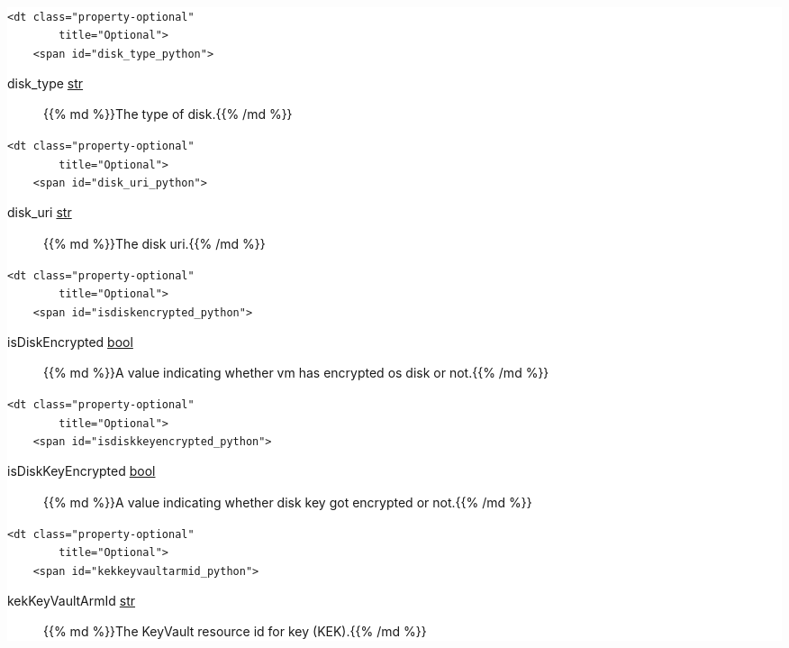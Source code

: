     <dt class="property-optional"
            title="Optional">
        <span id="disk_type_python">
<a href="#disk_type_python" style="color: inherit; text-decoration: inherit;">disk_<wbr>type</a>
</span> 
        <span class="property-indicator"></span>
        <span class="property-type"><a href="https://docs.python.org/3/library/stdtypes.html">str</a></span>
    </dt>
    <dd>{{% md %}}The type of disk.{{% /md %}}</dd>

    <dt class="property-optional"
            title="Optional">
        <span id="disk_uri_python">
<a href="#disk_uri_python" style="color: inherit; text-decoration: inherit;">disk_<wbr>uri</a>
</span> 
        <span class="property-indicator"></span>
        <span class="property-type"><a href="https://docs.python.org/3/library/stdtypes.html">str</a></span>
    </dt>
    <dd>{{% md %}}The disk uri.{{% /md %}}</dd>

    <dt class="property-optional"
            title="Optional">
        <span id="isdiskencrypted_python">
<a href="#isdiskencrypted_python" style="color: inherit; text-decoration: inherit;">is<wbr>Disk<wbr>Encrypted</a>
</span> 
        <span class="property-indicator"></span>
        <span class="property-type"><a href="https://docs.python.org/3/library/stdtypes.html">bool</a></span>
    </dt>
    <dd>{{% md %}}A value indicating whether vm has encrypted os disk or not.{{% /md %}}</dd>

    <dt class="property-optional"
            title="Optional">
        <span id="isdiskkeyencrypted_python">
<a href="#isdiskkeyencrypted_python" style="color: inherit; text-decoration: inherit;">is<wbr>Disk<wbr>Key<wbr>Encrypted</a>
</span> 
        <span class="property-indicator"></span>
        <span class="property-type"><a href="https://docs.python.org/3/library/stdtypes.html">bool</a></span>
    </dt>
    <dd>{{% md %}}A value indicating whether disk key got encrypted or not.{{% /md %}}</dd>

    <dt class="property-optional"
            title="Optional">
        <span id="kekkeyvaultarmid_python">
<a href="#kekkeyvaultarmid_python" style="color: inherit; text-decoration: inherit;">kek<wbr>Key<wbr>Vault<wbr>Arm<wbr>Id</a>
</span> 
        <span class="property-indicator"></span>
        <span class="property-type"><a href="https://docs.python.org/3/library/stdtypes.html">str</a></span>
    </dt>
    <dd>{{% md %}}The KeyVault resource id for key (KEK).{{% /md %}}</dd>
